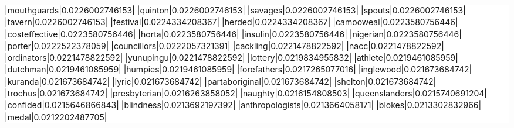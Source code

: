 |mouthguards|0.0226002746153|
|quinton|0.0226002746153|
|savages|0.0226002746153|
|spouts|0.0226002746153|
|tavern|0.0226002746153|
|festival|0.0224334208367|
|herded|0.0224334208367|
|camooweal|0.0223580756446|
|costeffective|0.0223580756446|
|horta|0.0223580756446|
|insulin|0.0223580756446|
|nigerian|0.0223580756446|
|porter|0.0222522378059|
|councillors|0.0222057321391|
|cackling|0.0221478822592|
|nacc|0.0221478822592|
|ordinators|0.0221478822592|
|yunupingu|0.0221478822592|
|lottery|0.0219834955832|
|athlete|0.0219461085959|
|dutchman|0.0219461085959|
|humpies|0.0219461085959|
|forefathers|0.0217265077016|
|inglewood|0.021673684742|
|kuranda|0.021673684742|
|lyric|0.021673684742|
|partaboriginal|0.021673684742|
|shelton|0.021673684742|
|trochus|0.021673684742|
|presbyterian|0.0216263858052|
|naughty|0.0216154808503|
|queenslanders|0.0215740691204|
|confided|0.0215646866843|
|blindness|0.0213692197392|
|anthropologists|0.0213664058171|
|blokes|0.0213302832966|
|medal|0.0212202487705|